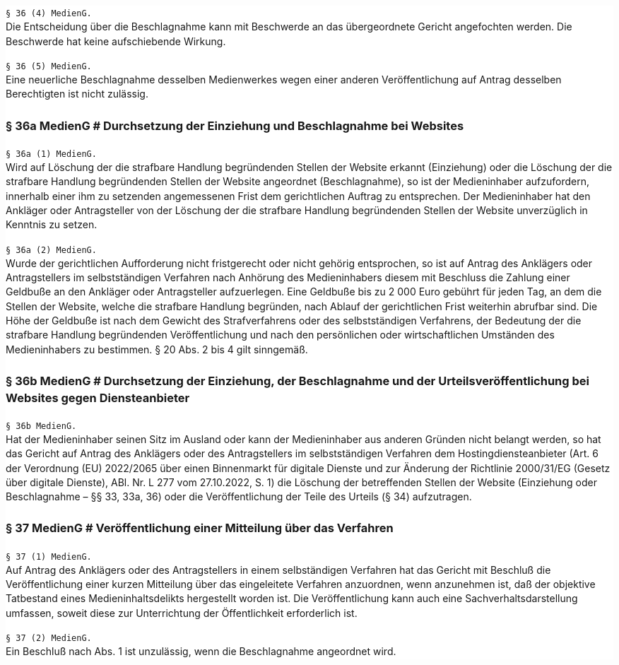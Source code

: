 `§ 36 (4) MedienG.`  
Die Entscheidung über die Beschlagnahme kann mit Beschwerde an das übergeordnete Gericht angefochten werden. Die Beschwerde hat keine aufschiebende Wirkung.

`§ 36 (5) MedienG.`  
Eine neuerliche Beschlagnahme desselben Medienwerkes wegen einer anderen Veröffentlichung auf Antrag desselben Berechtigten ist nicht zulässig.

### § 36a MedienG # Durchsetzung der Einziehung und Beschlagnahme bei Websites

`§ 36a (1) MedienG.`  
Wird auf Löschung der die strafbare Handlung begründenden Stellen der Website erkannt (Einziehung) oder die Löschung der die strafbare Handlung begründenden Stellen der Website angeordnet (Beschlagnahme), so ist der Medieninhaber aufzufordern, innerhalb einer ihm zu setzenden angemessenen Frist dem gerichtlichen Auftrag zu entsprechen. Der Medieninhaber hat den Ankläger oder Antragsteller von der Löschung der die strafbare Handlung begründenden Stellen der Website unverzüglich in Kenntnis zu setzen.

`§ 36a (2) MedienG.`  
Wurde der gerichtlichen Aufforderung nicht fristgerecht oder nicht gehörig entsprochen, so ist auf Antrag des Anklägers oder Antragstellers im selbstständigen Verfahren nach Anhörung des Medieninhabers diesem mit Beschluss die Zahlung einer Geldbuße an den Ankläger oder Antragsteller aufzuerlegen. Eine Geldbuße bis zu 2 000 Euro gebührt für jeden Tag, an dem die Stellen der Website, welche die strafbare Handlung begründen, nach Ablauf der gerichtlichen Frist weiterhin abrufbar sind. Die Höhe der Geldbuße ist nach dem Gewicht des Strafverfahrens oder des selbstständigen Verfahrens, der Bedeutung der die strafbare Handlung begründenden Veröffentlichung und nach den persönlichen oder wirtschaftlichen Umständen des Medieninhabers zu bestimmen. § 20 Abs. 2 bis 4 gilt sinngemäß.

### § 36b MedienG # Durchsetzung der Einziehung, der Beschlagnahme und der Urteilsveröffentlichung bei Websites gegen Diensteanbieter

`§ 36b MedienG.`  
Hat der Medieninhaber seinen Sitz im Ausland oder kann der Medieninhaber aus anderen Gründen nicht belangt werden, so hat das Gericht auf Antrag des Anklägers oder des Antragstellers im selbstständigen Verfahren dem Hostingdiensteanbieter (Art. 6 der Verordnung (EU) 2022/2065 über einen Binnenmarkt für digitale Dienste und zur Änderung der Richtlinie 2000/31/EG (Gesetz über digitale Dienste), ABl. Nr. L 277 vom 27.10.2022, S. 1) die Löschung der betreffenden Stellen der Website (Einziehung oder Beschlagnahme – §§ 33, 33a, 36) oder die Veröffentlichung der Teile des Urteils (§ 34) aufzutragen.

### § 37 MedienG # Veröffentlichung einer Mitteilung über das Verfahren

`§ 37 (1) MedienG.`  
Auf Antrag des Anklägers oder des Antragstellers in einem selbständigen Verfahren hat das Gericht mit Beschluß die Veröffentlichung einer kurzen Mitteilung über das eingeleitete Verfahren anzuordnen, wenn anzunehmen ist, daß der objektive Tatbestand eines Medieninhaltsdelikts hergestellt worden ist. Die Veröffentlichung kann auch eine Sachverhaltsdarstellung umfassen, soweit diese zur Unterrichtung der Öffentlichkeit erforderlich ist.

`§ 37 (2) MedienG.`  
Ein Beschluß nach Abs. 1 ist unzulässig, wenn die Beschlagnahme angeordnet wird.
